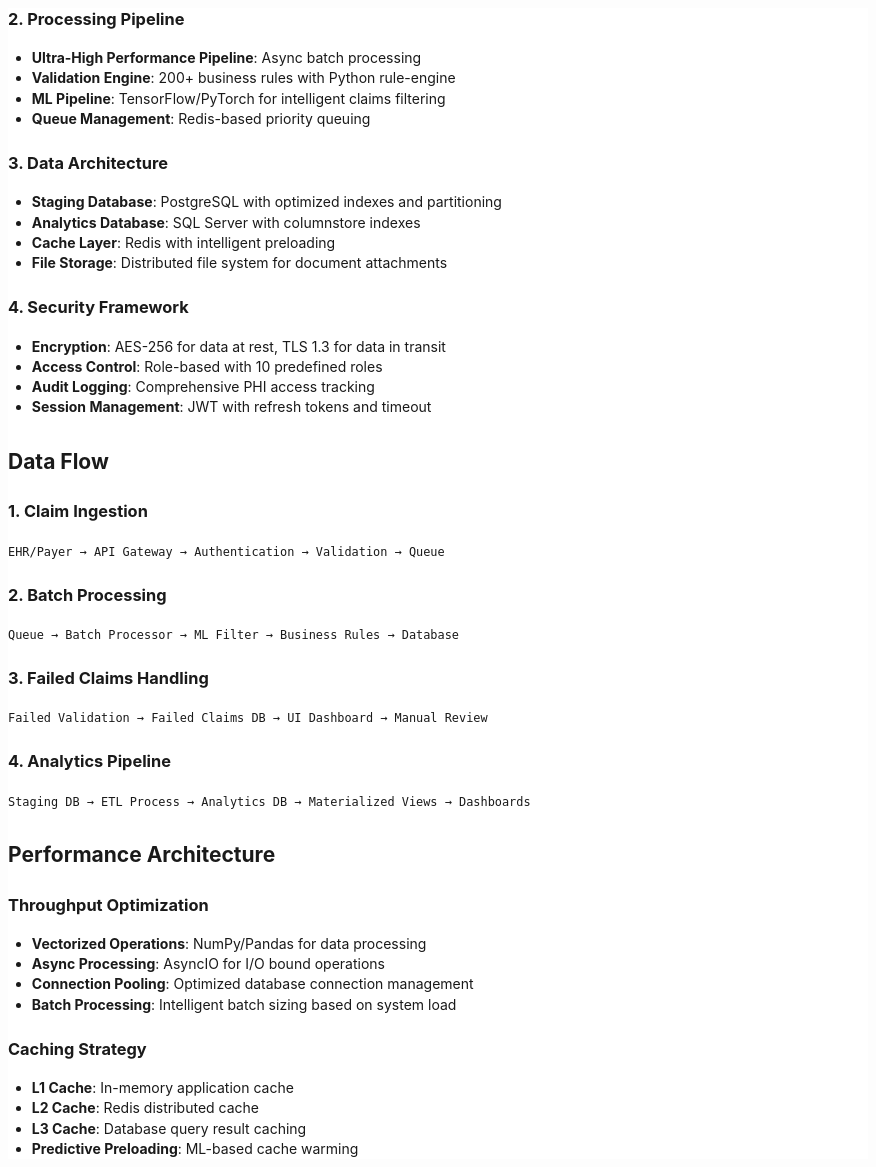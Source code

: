 ### 2. **Processing Pipeline**
- **Ultra-High Performance Pipeline**: Async batch processing
- **Validation Engine**: 200+ business rules with Python rule-engine
- **ML Pipeline**: TensorFlow/PyTorch for intelligent claims filtering
- **Queue Management**: Redis-based priority queuing

### 3. **Data Architecture**
- **Staging Database**: PostgreSQL with optimized indexes and partitioning
- **Analytics Database**: SQL Server with columnstore indexes
- **Cache Layer**: Redis with intelligent preloading
- **File Storage**: Distributed file system for document attachments

### 4. **Security Framework**
- **Encryption**: AES-256 for data at rest, TLS 1.3 for data in transit
- **Access Control**: Role-based with 10 predefined roles
- **Audit Logging**: Comprehensive PHI access tracking
- **Session Management**: JWT with refresh tokens and timeout

## Data Flow

### 1. **Claim Ingestion**
```
EHR/Payer → API Gateway → Authentication → Validation → Queue
```

### 2. **Batch Processing**
```
Queue → Batch Processor → ML Filter → Business Rules → Database
```

### 3. **Failed Claims Handling**
```
Failed Validation → Failed Claims DB → UI Dashboard → Manual Review
```

### 4. **Analytics Pipeline**
```
Staging DB → ETL Process → Analytics DB → Materialized Views → Dashboards
```

## Performance Architecture

### Throughput Optimization
- **Vectorized Operations**: NumPy/Pandas for data processing
- **Async Processing**: AsyncIO for I/O bound operations
- **Connection Pooling**: Optimized database connection management
- **Batch Processing**: Intelligent batch sizing based on system load

### Caching Strategy
- **L1 Cache**: In-memory application cache
- **L2 Cache**: Redis distributed cache
- **L3 Cache**: Database query result caching
- **Predictive Preloading**: ML-based cache warming
